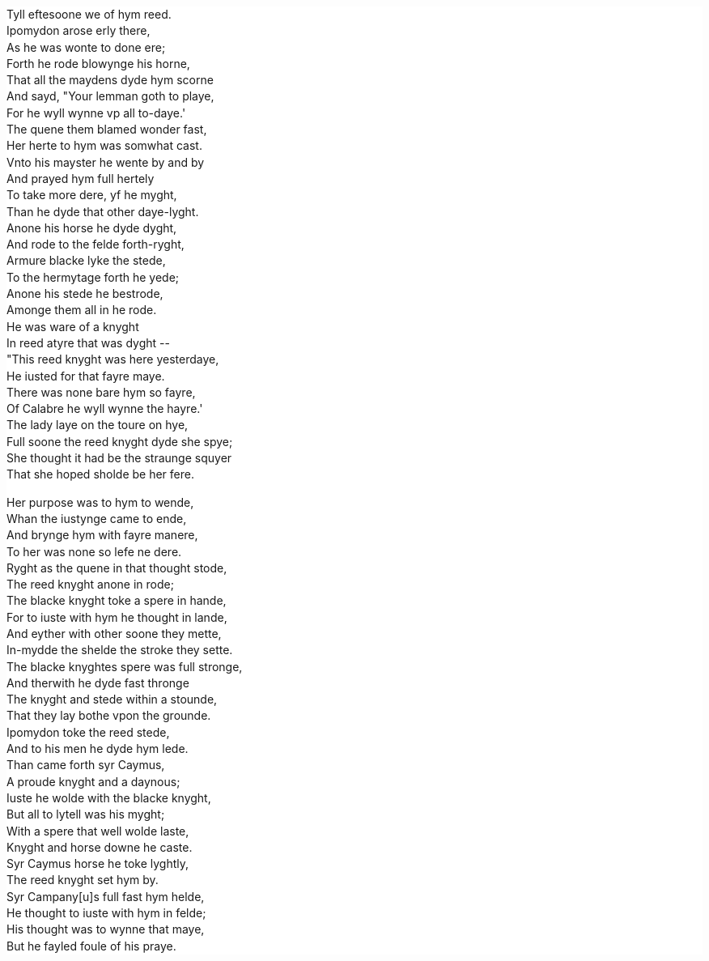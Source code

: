 Tyll eftesoone we of hym reed.  
Ipomydon arose erly there,  
As he was wonte to done ere;  
Forth he rode blowynge his horne,  
That all the maydens dyde hym scorne  
And sayd, "Your lemman goth to playe,  
For he wyll wynne vp all to-daye.'  
The quene them blamed wonder fast,  
Her herte to hym was somwhat cast.  
Vnto his mayster he wente by and by  
And prayed hym full hertely  
To take more dere, yf he myght,  
Than he dyde that other daye-lyght.  
Anone his horse he dyde dyght,  
And rode to the felde forth-ryght,  
Armure blacke lyke the stede,  
To the hermytage forth he yede;  
Anone his stede he bestrode,  
Amonge them all in he rode.  
He was ware of a knyght  
In reed atyre that was dyght --  
"This reed knyght was here yesterdaye,  
He iusted for that fayre maye.  
There was none bare hym so fayre,  
Of Calabre he wyll wynne the hayre.'  
The lady laye on the toure on hye,  
Full soone the reed knyght dyde she spye;  
She thought it had be the straunge squyer  
That she hoped sholde be her fere.
  
Her purpose was to hym to wende,  
Whan the iustynge came to ende,  
And brynge hym with fayre manere,  
To her was none so lefe ne dere.  
Ryght as the quene in that thought stode,  
The reed knyght anone in rode;  
The blacke knyght toke a spere in hande,  
For to iuste with hym he thought in lande,  
And eyther with other soone they mette,  
In-mydde the shelde the stroke they sette.  
The blacke knyghtes spere was full stronge,  
And therwith he dyde fast thronge  
The knyght and stede within a stounde,  
That they lay bothe vpon the grounde.  
Ipomydon toke the reed stede,  
And to his men he dyde hym lede.  
Than came forth syr Caymus,  
A proude knyght and a daynous;  
Iuste he wolde with the blacke knyght,  
But all to lytell was his myght;  
With a spere that well wolde laste,  
Knyght and horse downe he caste.  
Syr Caymus horse he toke lyghtly,  
The reed knyght set hym by.  
Syr Campany[u]s full fast hym helde,  
He thought to iuste with hym in felde;  
His thought was to wynne that maye,  
But he fayled foule of his praye.
  